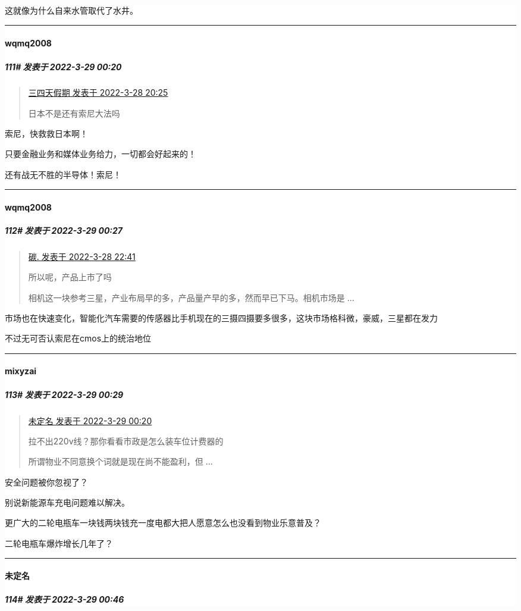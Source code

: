 这就像为什么自来水管取代了水井。

*****

####  wqmq2008  
##### 111#       发表于 2022-3-29 00:20

<blockquote><a href="httphttps://bbs.saraba1st.com/2b/forum.php?mod=redirect&amp;goto=findpost&amp;pid=55221134&amp;ptid=2060503" target="_blank">三四天假期 发表于 2022-3-28 20:25</a>

日本不是还有索尼大法吗</blockquote>
索尼，快救救日本啊！

只要金融业务和媒体业务给力，一切都会好起来的！

还有战无不胜的半导体！索尼！



*****

####  wqmq2008  
##### 112#       发表于 2022-3-29 00:27

<blockquote><a href="httphttps://bbs.saraba1st.com/2b/forum.php?mod=redirect&amp;goto=findpost&amp;pid=55222421&amp;ptid=2060503" target="_blank">碳. 发表于 2022-3-28 22:41</a>

所以呢，产品上市了吗

相机这一块参考三星，产业布局早的多，产品量产早的多，然而早已下马。相机市场是 ...</blockquote>
市场也在快速变化，智能化汽车需要的传感器比手机现在的三摄四摄要多很多，这块市场格科微，豪威，三星都在发力

不过无可否认索尼在cmos上的统治地位

*****

####  mixyzai  
##### 113#       发表于 2022-3-29 00:29

<blockquote><a href="httphttps://bbs.saraba1st.com/2b/forum.php?mod=redirect&amp;goto=findpost&amp;pid=55223435&amp;ptid=2060503" target="_blank">未定名 发表于 2022-3-29 00:20</a>

拉不出220v线？那你看看市政是怎么装车位计费器的

所谓物业不同意换个词就是现在尚不能盈利，但 ...</blockquote>
安全问题被你忽视了？

别说新能源车充电问题难以解决。

更广大的二轮电瓶车一块钱两块钱充一度电都大把人愿意怎么也没看到物业乐意普及？

二轮电瓶车爆炸增长几年了？



*****

####  未定名  
##### 114#       发表于 2022-3-29 00:46
